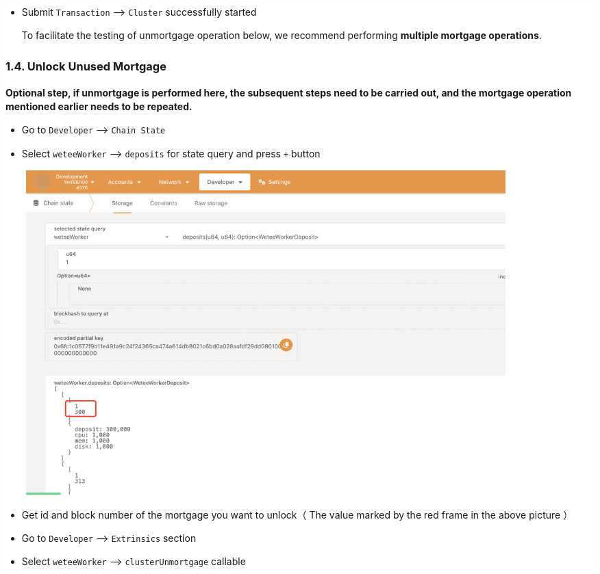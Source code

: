 - Submit `Transaction` --> `Cluster` successfully started

    To facilitate the testing of unmortgage operation below, we recommend performing **multiple mortgage operations**.  

### 1.4. Unlock Unused Mortgage

**Optional step, if unmortgage is performed here, the subsequent steps need to be carried out, and the mortgage operation mentioned earlier needs to be repeated.**  

- Go to `Developer` --> `Chain State`

- Select `weteeWorker` --> `deposits` for state query and press `+` button

<img src="./img/m1/m1-3.png" width="700" style="padding-left: 30px;">

- Get id and block number of the mortgage you want to unlock（ The value marked by the red frame in the above picture ）

- Go to `Developer` --> `Extrinsics` section

- Select `weteeWorker` --> `clusterUnmortgage` callable
